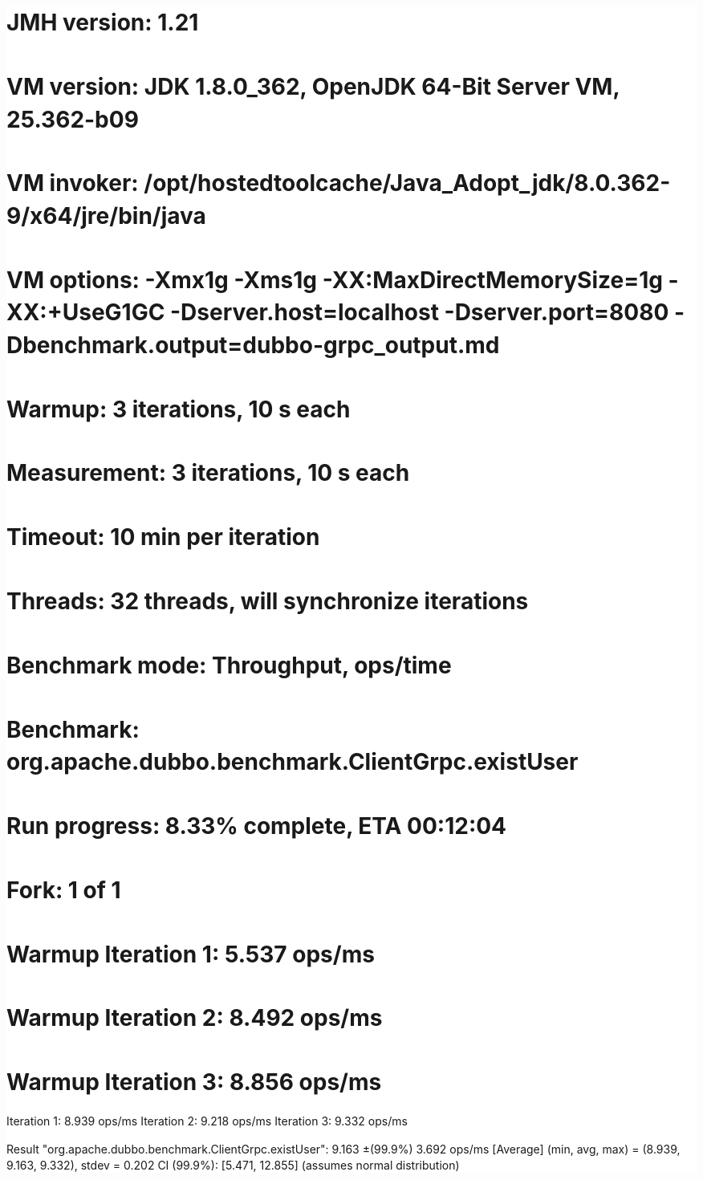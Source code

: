 
# JMH version: 1.21
# VM version: JDK 1.8.0_362, OpenJDK 64-Bit Server VM, 25.362-b09
# VM invoker: /opt/hostedtoolcache/Java_Adopt_jdk/8.0.362-9/x64/jre/bin/java
# VM options: -Xmx1g -Xms1g -XX:MaxDirectMemorySize=1g -XX:+UseG1GC -Dserver.host=localhost -Dserver.port=8080 -Dbenchmark.output=dubbo-grpc_output.md
# Warmup: 3 iterations, 10 s each
# Measurement: 3 iterations, 10 s each
# Timeout: 10 min per iteration
# Threads: 32 threads, will synchronize iterations
# Benchmark mode: Throughput, ops/time
# Benchmark: org.apache.dubbo.benchmark.ClientGrpc.existUser

# Run progress: 8.33% complete, ETA 00:12:04
# Fork: 1 of 1
# Warmup Iteration   1: 5.537 ops/ms
# Warmup Iteration   2: 8.492 ops/ms
# Warmup Iteration   3: 8.856 ops/ms
Iteration   1: 8.939 ops/ms
Iteration   2: 9.218 ops/ms
Iteration   3: 9.332 ops/ms


Result "org.apache.dubbo.benchmark.ClientGrpc.existUser":
  9.163 ±(99.9%) 3.692 ops/ms [Average]
  (min, avg, max) = (8.939, 9.163, 9.332), stdev = 0.202
  CI (99.9%): [5.471, 12.855] (assumes normal distribution)
